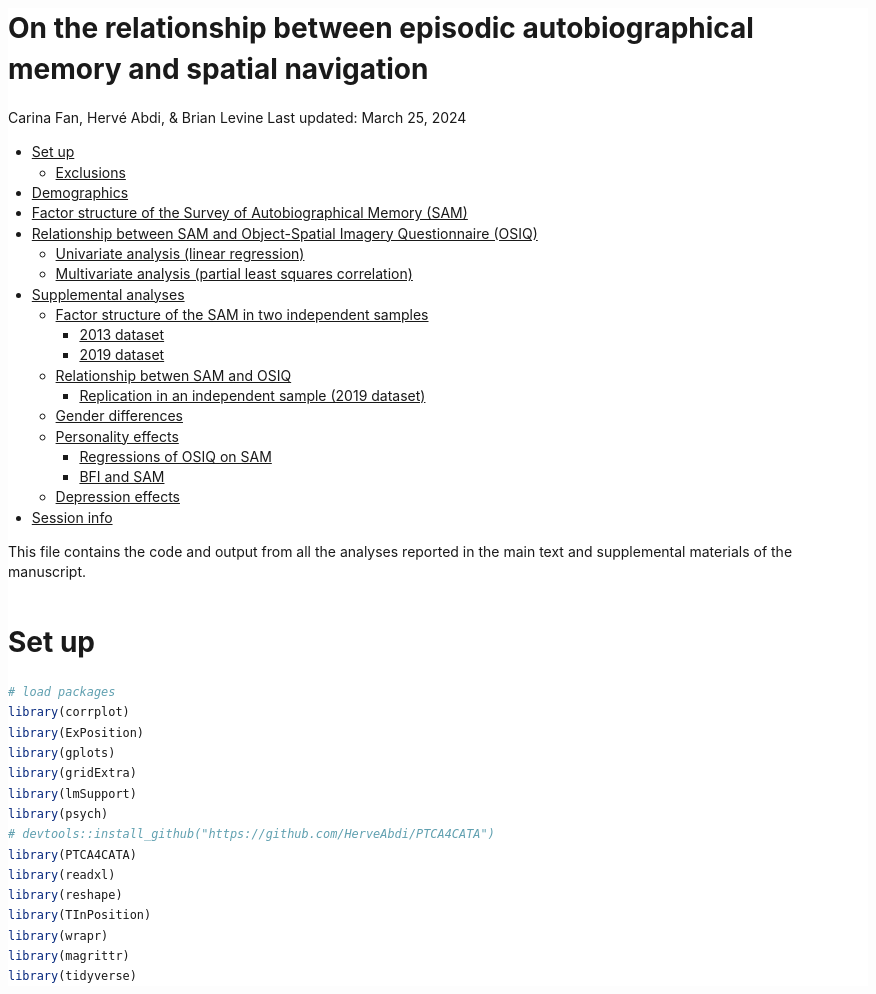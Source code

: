 On the relationship between episodic autobiographical memory and spatial
navigation
================
Carina Fan, Hervé Abdi, & Brian Levine
Last updated: March 25, 2024

- [Set up](#set-up)
  - [Exclusions](#exclusions)
- [Demographics](#demographics)
- [Factor structure of the Survey of Autobiographical Memory
  (SAM)](#factor-structure-of-the-survey-of-autobiographical-memory-sam)
- [Relationship between SAM and Object-Spatial Imagery Questionnaire
  (OSIQ)](#relationship-between-sam-and-object-spatial-imagery-questionnaire-osiq)
  - [Univariate analysis (linear
    regression)](#univariate-analysis-linear-regression)
  - [Multivariate analysis (partial least squares
    correlation)](#multivariate-analysis-partial-least-squares-correlation)
- [Supplemental analyses](#supplemental-analyses)
  - [Factor structure of the SAM in two independent
    samples](#factor-structure-of-the-sam-in-two-independent-samples)
    - [2013 dataset](#2013-dataset)
    - [2019 dataset](#2019-dataset)
  - [Relationship betwen SAM and
    OSIQ](#relationship-betwen-sam-and-osiq)
    - [Replication in an independent sample (2019
      dataset)](#replication-in-an-independent-sample-2019-dataset)
  - [Gender differences](#gender-differences)
  - [Personality effects](#personality-effects)
    - [Regressions of OSIQ on SAM](#regressions-of-osiq-on-sam)
    - [BFI and SAM](#bfi-and-sam)
  - [Depression effects](#depression-effects)
- [Session info](#session-info)

This file contains the code and output from all the analyses reported in
the main text and supplemental materials of the manuscript.

# Set up

``` r
# load packages
library(corrplot)
library(ExPosition)
library(gplots)
library(gridExtra)
library(lmSupport)
library(psych)
# devtools::install_github("https://github.com/HerveAbdi/PTCA4CATA")
library(PTCA4CATA)
library(readxl)
library(reshape)
library(TInPosition)
library(wrapr)
library(magrittr)
library(tidyverse)
```
